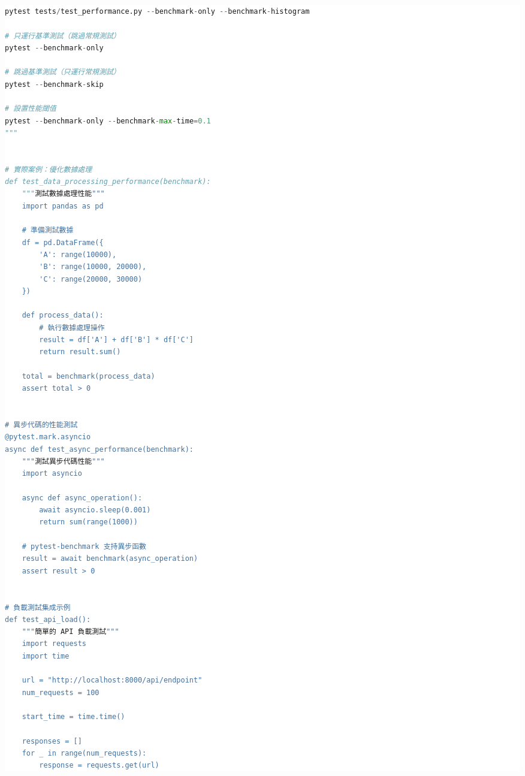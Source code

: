 ```python
pytest tests/test_performance.py --benchmark-only --benchmark-histogram

# 只運行基準測試（跳過常規測試）
pytest --benchmark-only

# 跳過基準測試（只運行常規測試）
pytest --benchmark-skip

# 設置性能閾值
pytest --benchmark-only --benchmark-max-time=0.1
"""


# 實際案例：優化數據處理
def test_data_processing_performance(benchmark):
    """測試數據處理性能"""
    import pandas as pd
    
    # 準備測試數據
    df = pd.DataFrame({
        'A': range(10000),
        'B': range(10000, 20000),
        'C': range(20000, 30000)
    })
    
    def process_data():
        # 執行數據處理操作
        result = df['A'] + df['B'] * df['C']
        return result.sum()
    
    total = benchmark(process_data)
    assert total > 0


# 異步代碼的性能測試
@pytest.mark.asyncio
async def test_async_performance(benchmark):
    """測試異步代碼性能"""
    import asyncio
    
    async def async_operation():
        await asyncio.sleep(0.001)
        return sum(range(1000))
    
    # pytest-benchmark 支持異步函數
    result = await benchmark(async_operation)
    assert result > 0


# 負載測試集成示例
def test_api_load():
    """簡單的 API 負載測試"""
    import requests
    import time
    
    url = "http://localhost:8000/api/endpoint"
    num_requests = 100
    
    start_time = time.time()
    
    responses = []
    for _ in range(num_requests):
        response = requests.get(url)
```
